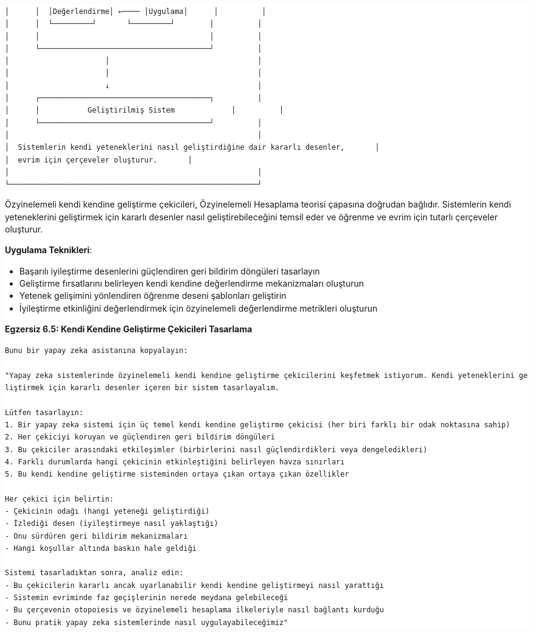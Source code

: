 ```
│      │  │Değerlendirme│ ←──── │Uygulama│      │          │
│      │  └─────────┘       └─────────┘        │          │
│      │                                       │          │
│      └───────────────────────────────────────┘          │
│                      │                                  │
│                      │                                  │
│                      ↓                                  │
│      ┌───────────────────────────────────────┐          │
│      │           Geliştirilmiş Sistem             │          │
│      └───────────────────────────────────────┘          │
│                                                         │
│  Sistemlerin kendi yeteneklerini nasıl geliştirdiğine dair kararlı desenler,       │
│  evrim için çerçeveler oluşturur.       │
│                                                         │
└─────────────────────────────────────────────────────────┘
```

Özyinelemeli kendi kendine geliştirme çekicileri, Özyinelemeli Hesaplama teorisi çapasına doğrudan bağlıdır. Sistemlerin kendi yeteneklerini geliştirmek için kararlı desenler nasıl geliştirebileceğini temsil eder ve öğrenme ve evrim için tutarlı çerçeveler oluşturur.

**Uygulama Teknikleri**:
- Başarılı iyileştirme desenlerini güçlendiren geri bildirim döngüleri tasarlayın
- Geliştirme fırsatlarını belirleyen kendi kendine değerlendirme mekanizmaları oluşturun
- Yetenek gelişimini yönlendiren öğrenme deseni şablonları geliştirin
- İyileştirme etkinliğini değerlendirmek için özyinelemeli değerlendirme metrikleri oluşturun

**Egzersiz 6.5: Kendi Kendine Geliştirme Çekicileri Tasarlama**
```
Bunu bir yapay zeka asistanına kopyalayın:

"Yapay zeka sistemlerinde özyinelemeli kendi kendine geliştirme çekicilerini keşfetmek istiyorum. Kendi yeteneklerini geliştirmek için kararlı desenler içeren bir sistem tasarlayalım.

Lütfen tasarlayın:
1. Bir yapay zeka sistemi için üç temel kendi kendine geliştirme çekicisi (her biri farklı bir odak noktasına sahip)
2. Her çekiciyi koruyan ve güçlendiren geri bildirim döngüleri
3. Bu çekiciler arasındaki etkileşimler (birbirlerini nasıl güçlendirdikleri veya dengeledikleri)
4. Farklı durumlarda hangi çekicinin etkinleştiğini belirleyen havza sınırları
5. Bu kendi kendine geliştirme sisteminden ortaya çıkan ortaya çıkan özellikler

Her çekici için belirtin:
- Çekicinin odağı (hangi yeteneği geliştirdiği)
- İzlediği desen (iyileştirmeye nasıl yaklaştığı)
- Onu sürdüren geri bildirim mekanizmaları
- Hangi koşullar altında baskın hale geldiği

Sistemi tasarladıktan sonra, analiz edin:
- Bu çekicilerin kararlı ancak uyarlanabilir kendi kendine geliştirmeyi nasıl yarattığı
- Sistemin evriminde faz geçişlerinin nerede meydana gelebileceği
- Bu çerçevenin otopoiesis ve özyinelemeli hesaplama ilkeleriyle nasıl bağlantı kurduğu
- Bunu pratik yapay zeka sistemlerinde nasıl uygulayabileceğimiz"
```
